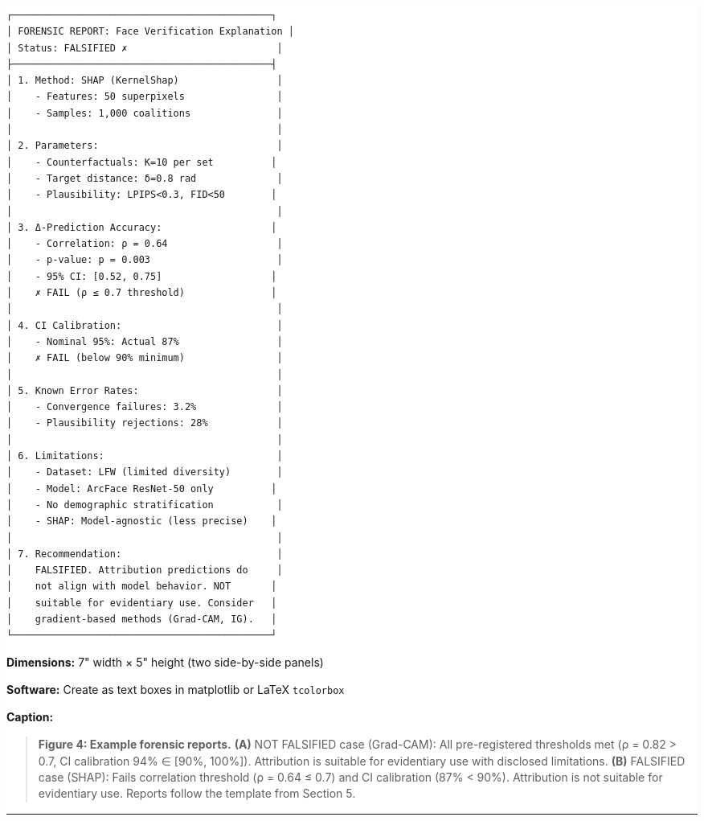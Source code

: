 ```
┌─────────────────────────────────────────────┐
│ FORENSIC REPORT: Face Verification Explanation │
│ Status: FALSIFIED ✗                          │
├─────────────────────────────────────────────┤
│ 1. Method: SHAP (KernelShap)                 │
│    - Features: 50 superpixels                │
│    - Samples: 1,000 coalitions               │
│                                              │
│ 2. Parameters:                               │
│    - Counterfactuals: K=10 per set          │
│    - Target distance: δ=0.8 rad              │
│    - Plausibility: LPIPS<0.3, FID<50        │
│                                              │
│ 3. Δ-Prediction Accuracy:                   │
│    - Correlation: ρ = 0.64                   │
│    - p-value: p = 0.003                      │
│    - 95% CI: [0.52, 0.75]                   │
│    ✗ FAIL (ρ ≤ 0.7 threshold)               │
│                                              │
│ 4. CI Calibration:                           │
│    - Nominal 95%: Actual 87%                 │
│    ✗ FAIL (below 90% minimum)                │
│                                              │
│ 5. Known Error Rates:                        │
│    - Convergence failures: 3.2%              │
│    - Plausibility rejections: 28%            │
│                                              │
│ 6. Limitations:                              │
│    - Dataset: LFW (limited diversity)        │
│    - Model: ArcFace ResNet-50 only          │
│    - No demographic stratification           │
│    - SHAP: Model-agnostic (less precise)    │
│                                              │
│ 7. Recommendation:                           │
│    FALSIFIED. Attribution predictions do     │
│    not align with model behavior. NOT       │
│    suitable for evidentiary use. Consider   │
│    gradient-based methods (Grad-CAM, IG).   │
└─────────────────────────────────────────────┘
```

**Dimensions:** 7" width × 5" height (two side-by-side panels)

**Software:** Create as text boxes in matplotlib or LaTeX `tcolorbox`

**Caption:**
> **Figure 4: Example forensic reports.**
> **(A)** NOT FALSIFIED case (Grad-CAM): All pre-registered thresholds met (ρ = 0.82 > 0.7, CI calibration 94% ∈ [90%, 100%]). Attribution is suitable for evidentiary use with disclosed limitations. **(B)** FALSIFIED case (SHAP): Fails correlation threshold (ρ = 0.64 ≤ 0.7) and CI calibration (87% < 90%). Attribution is not suitable for evidentiary use. Reports follow the template from Section 5.

---